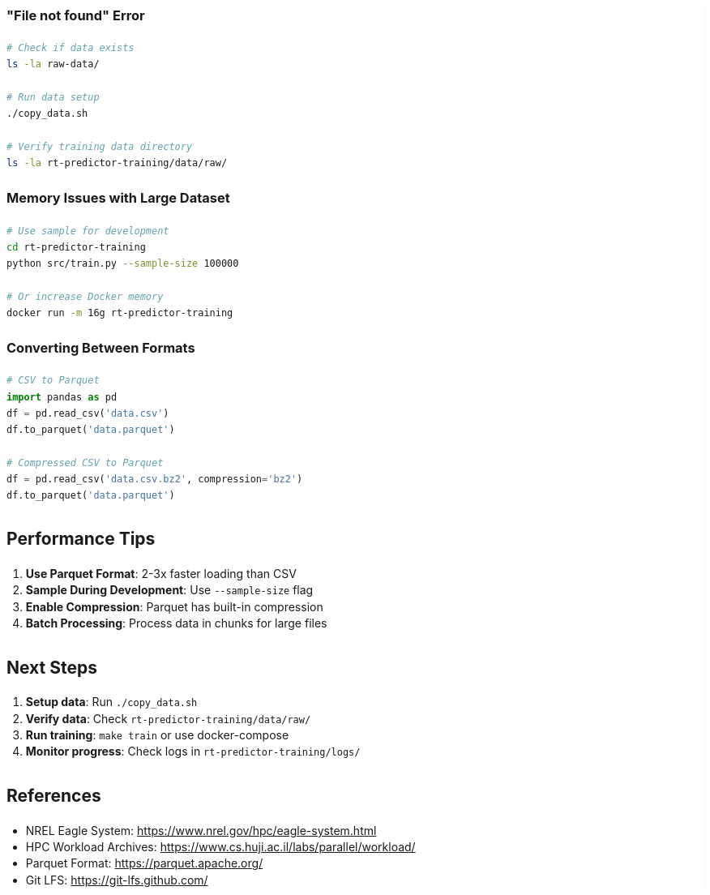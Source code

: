### "File not found" Error
```bash
# Check if data exists
ls -la raw-data/

# Run data setup
./copy_data.sh

# Verify training data directory
ls -la rt-predictor-training/data/raw/
```

### Memory Issues with Large Dataset
```bash
# Use sample for development
cd rt-predictor-training
python src/train.py --sample-size 100000

# Or increase Docker memory
docker run -m 16g rt-predictor-training
```

### Converting Between Formats
```python
# CSV to Parquet
import pandas as pd
df = pd.read_csv('data.csv')
df.to_parquet('data.parquet')

# Compressed CSV to Parquet
df = pd.read_csv('data.csv.bz2', compression='bz2')
df.to_parquet('data.parquet')
```

## Performance Tips

1. **Use Parquet Format**: 2-3x faster loading than CSV
2. **Sample During Development**: Use `--sample-size` flag
3. **Enable Compression**: Parquet has built-in compression
4. **Batch Processing**: Process data in chunks for large files

## Next Steps

1. **Setup data**: Run `./copy_data.sh`
2. **Verify data**: Check `rt-predictor-training/data/raw/`
3. **Run training**: `make train` or use docker-compose
4. **Monitor progress**: Check logs in `rt-predictor-training/logs/`

## References

- NREL Eagle System: https://www.nrel.gov/hpc/eagle-system.html
- HPC Workload Archives: https://www.cs.huji.ac.il/labs/parallel/workload/
- Parquet Format: https://parquet.apache.org/
- Git LFS: https://git-lfs.github.com/
